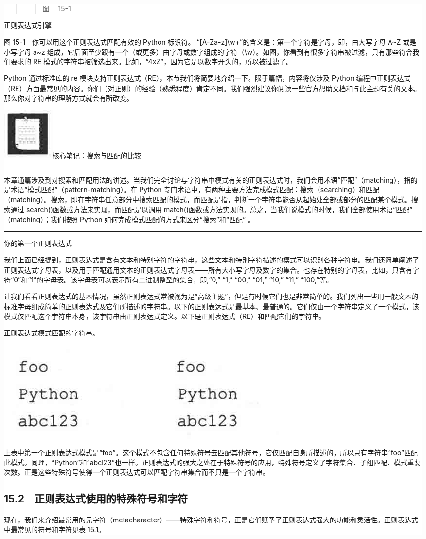 > > 图 　15-1

正则表达式引擎

图 15-1　你可以用这个正则表达式匹配有效的 Python 标识符。 “[A-Za-z]\w+”的含义是：第一个字符是字母，即，由大写字母 A~Z 或是小写字母 a~z 组成，它后面至少跟有一个（或更多）由字母或数字组成的字符（\w）。如图，你看到有很多字符串被过滤，只有那些符合我们要求的 RE 模式的字符串被筛选出来。比如，“4xZ”，因为它是以数字开头的，所以被过滤了。

Python 通过标准库的 re 模块支持正则表达式（RE），本节我们将简要地介绍一下。限于篇幅，内容将仅涉及 Python 编程中正则表达式（RE）方面最常见的内容。你们（对正则）的经验（熟悉程度）肯定不同。我们强烈建议你阅读一些官方帮助文档和与此主题有关的文本。那么你对字符串的理解方式就会有所改变。

![](img/00211.jpg)核心笔记：搜索与匹配的比较

* * *

本章通篇涉及到对搜索和匹配用法的讲述。当我们完全讨论与字符串中模式有关的正则表达式时，我们会用术语“匹配”（matching），指的是术语“模式匹配”（pattern-matching）。在 Python 专门术语中，有两种主要方法完成模式匹配：搜索（searching）和匹配（matching）。搜索，即在字符串任意部分中搜索匹配的模式，而匹配是指，判断一个字符串能否从起始处全部或部分的匹配某个模式。搜索通过 search()函数或方法来实现，而匹配是以调用 match()函数或方法实现的。总之，当我们说模式的时候，我们全部使用术语“匹配” （matching）；我们按照 Python 如何完成模式匹配的方式来区分“搜索”和“匹配” 。

* * *

你的第一个正则表达式

我们上面已经提到，正则表达式是含有文本和特别字符的字符串，这些文本和特别字符描述的模式可以识别各种字符串。我们还简单阐述了正则表达式字母表，以及用于匹配通用文本的正则表达式字母表——所有大小写字母及数字的集合。也存在特别的字母表，比如，只含有字符“0”和“1”的字母表。该字母表可以表示所有二进制整型的集合，即,“0,” “1,” “00,” “01,” “10,” “11,” “100,”等。

让我们看看正则表达式的基本情况，虽然正则表达式常被视为是“高级主题”，但是有时候它们也是非常简单的。我们列出一些用一般文本的标准字母组成简单的正则表达式及它们所描述的字符串。以下的正则表达式是最基本、最普通的。它们仅由一个字符串定义了一个模式，该模式仅匹配这个字符串本身，该字符串由正则表达式定义。以下是正则表达式（RE）和匹配它们的字符串。

正则表达式模式匹配的字符串。

![](img/00785.jpg)

上表中第一个正则表达式模式是“foo”。这个模式不包含任何特殊符号去匹配其他符号，它仅匹配自身所描述的，所以只有字符串“foo”匹配此模式。同理，“Python”和“abcl23”也一样。正则表达式的强大之处在于特殊符号的应用，特殊符号定义了字符集合、子组匹配、模式重复次数。正是这些特殊符号使得一个正则表达式可以匹配字符串集合而不只是一个字符串。

## 15.2　正则表达式使用的特殊符号和字符

现在，我们来介绍最常用的元字符（metacharacter）——特殊字符和符号，正是它们赋予了正则表达式强大的功能和灵活性。正则表达式中最常见的符号和字符见表 15.1。
